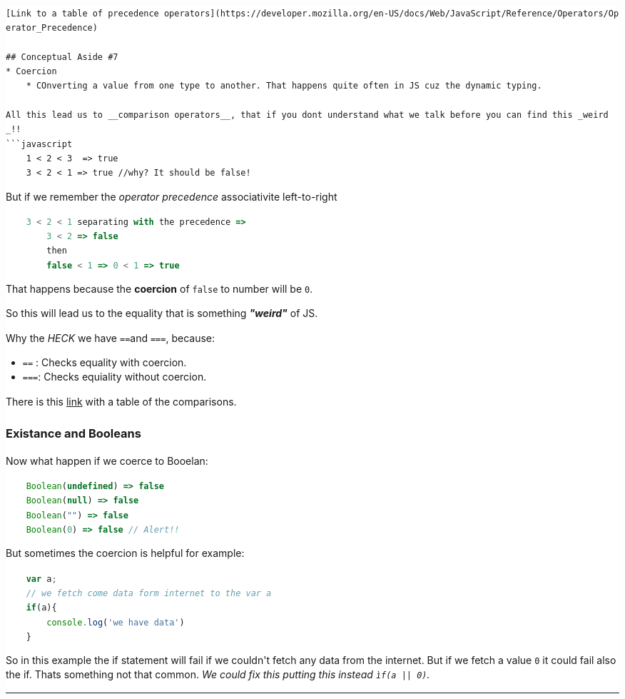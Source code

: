 ```
[Link to a table of precedence operators](https://developer.mozilla.org/en-US/docs/Web/JavaScript/Reference/Operators/Operator_Precedence)

## Conceptual Aside #7
* Coercion
    * COnverting a value from one type to another. That happens quite often in JS cuz the dynamic typing.

All this lead us to __comparison operators__, that if you dont understand what we talk before you can find this _weird_!!
​```javascript
    1 < 2 < 3  => true
    3 < 2 < 1 => true //why? It should be false!
```
But if we remember the _operator precedence_ associativite left-to-right

```javascript
    3 < 2 < 1 separating with the precedence =>
        3 < 2 => false
        then
        false < 1 => 0 < 1 => true
```
That happens because the __coercion__ of `false` to number will be `0`.

So this will lead us to the equality that is something ___"weird"___ of JS.

Why the _HECK_ we have `==`and `===`, because:
* `==` : Checks equality with coercion.
* `===`: Checks equiality without coercion.

There is this [link](https://developer.mozilla.org/en-US/docs/Web/JavaScript/Equality_comparisons_and_sameness) with a table of the comparisons.
### Existance and Booleans
Now what happen if we coerce to Booelan:
```javascript
    Boolean(undefined) => false
    Boolean(null) => false
    Boolean("") => false
    Boolean(0) => false // Alert!!
```
But sometimes the coercion is helpful for example:
```javascript
    var a;
    // we fetch come data form internet to the var a
    if(a){
        console.log('we have data')
    }
```
So in this example the if statement will fail if we couldn't fetch any data from the internet. But if we fetch a value `0` it could fail also the if. Thats something not that common. _We could fix this putting this instead `ìf(a || 0)`._
__________________
